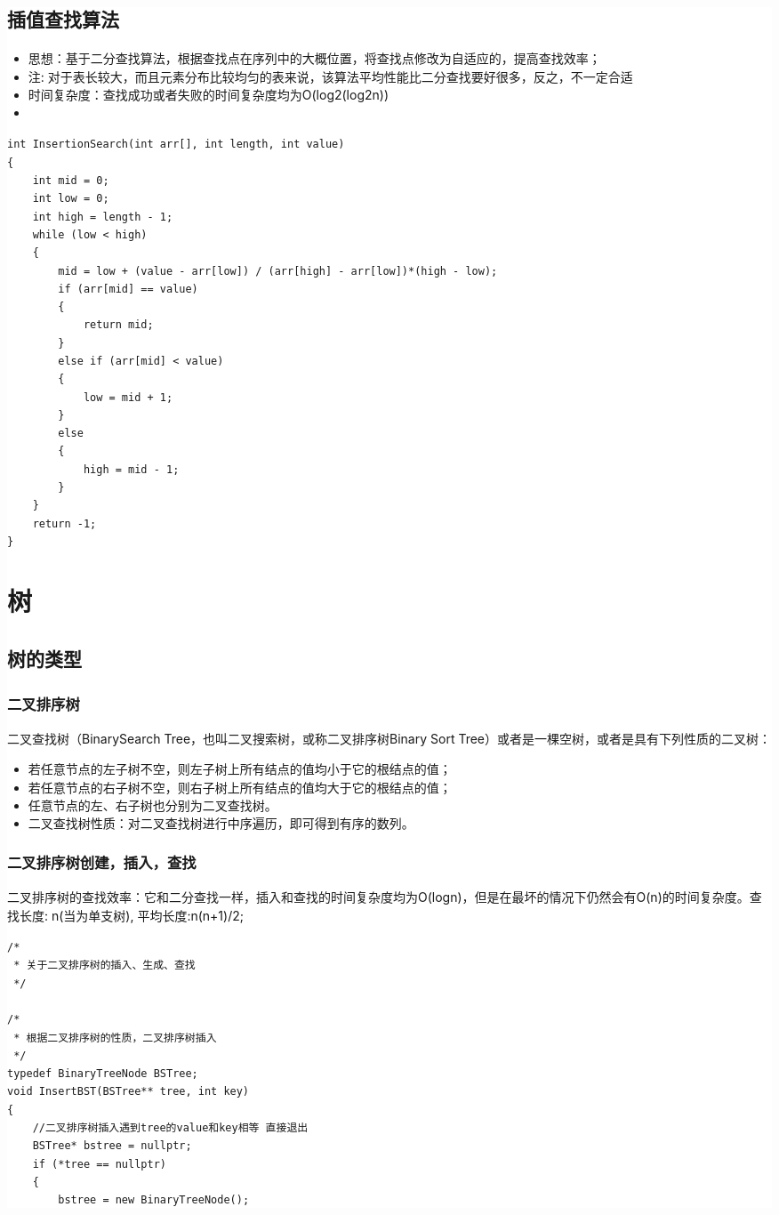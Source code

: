 ## 插值查找算法
* 思想：基于二分查找算法，根据查找点在序列中的大概位置，将查找点修改为自适应的，提高查找效率；
* 注: 对于表长较大，而且元素分布比较均匀的表来说，该算法平均性能比二分查找要好很多，反之，不一定合适
* 时间复杂度：查找成功或者失败的时间复杂度均为O(log2(log2n))
* 
```
int InsertionSearch(int arr[], int length, int value)
{
	int mid = 0;
	int low = 0;
	int high = length - 1;
	while (low < high)
	{
		mid = low + (value - arr[low]) / (arr[high] - arr[low])*(high - low);
		if (arr[mid] == value)
		{
			return mid;
		}
		else if (arr[mid] < value)
		{
			low = mid + 1;
		}
		else
		{
			high = mid - 1;
		}
	}
	return -1;
}
```


# 树
## 树的类型

### 二叉排序树
二叉查找树（BinarySearch Tree，也叫二叉搜索树，或称二叉排序树Binary Sort Tree）或者是一棵空树，或者是具有下列性质的二叉树：
* 若任意节点的左子树不空，则左子树上所有结点的值均小于它的根结点的值；
* 若任意节点的右子树不空，则右子树上所有结点的值均大于它的根结点的值；
* 任意节点的左、右子树也分别为二叉查找树。
* 二叉查找树性质：对二叉查找树进行中序遍历，即可得到有序的数列。

### 二叉排序树创建，插入，查找

二叉排序树的查找效率：它和二分查找一样，插入和查找的时间复杂度均为O(logn)，但是在最坏的情况下仍然会有O(n)的时间复杂度。查找长度: n(当为单支树), 平均长度:n(n+1)/2;

```
/*
 * 关于二叉排序树的插入、生成、查找
 */

/*
 * 根据二叉排序树的性质，二叉排序树插入
 */
typedef BinaryTreeNode BSTree;
void InsertBST(BSTree** tree, int key)
{
    //二叉排序树插入遇到tree的value和key相等 直接退出
    BSTree* bstree = nullptr;
    if (*tree == nullptr)
    {
        bstree = new BinaryTreeNode();
```
